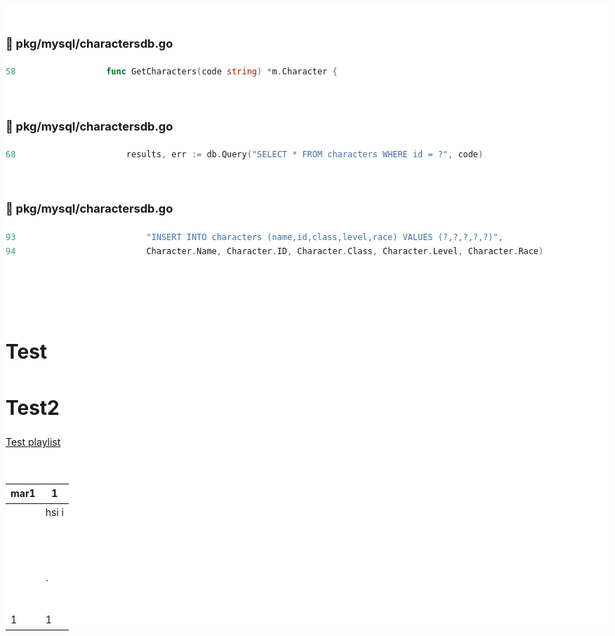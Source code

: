 <br/>



### 📄 pkg/mysql/charactersdb.go
```go
58     				func GetCharacters(code string) *m.Character {
```

<br/>



### 📄 pkg/mysql/charactersdb.go
```go
68     					results, err := db.Query("SELECT * FROM characters WHERE id = ?", code)
```

<br/>



### 📄 pkg/mysql/charactersdb.go
```go
93     						"INSERT INTO characters (name,id,class,level,race) VALUES (?,?,?,?,?)",
94     						Character.Name, Character.ID, Character.Class, Character.Level, Character.Race)
```

<br/>

<br/>

<br/>

# Test

# Test2

[Test playlist](test-playlist.pfo34.pl.sw.md)

<br/>

|mar1 |1    |
|-----|-----|
|<br/>|hsi i|
|<br/>|<br/>|
|<br/>|<br/>|
|<br/>|<br/>|
|<br/>|\`   |
|<br/>|<br/>|
|1    |1    |
